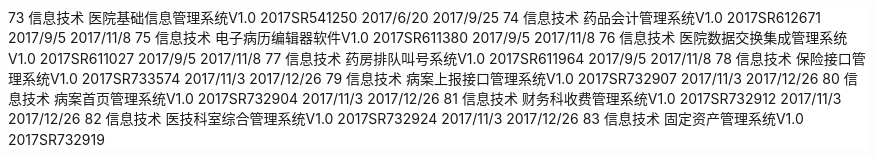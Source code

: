 73
信息技术
医院基础信息管理系统V1.0
2017SR541250
2017/6/20
2017/9/25
74
信息技术
药品会计管理系统V1.0
2017SR612671
2017/9/5
2017/11/8
75
信息技术
电子病历编辑器软件V1.0
2017SR611380
2017/9/5
2017/11/8
76
信息技术
医院数据交换集成管理系统V1.0
2017SR611027
2017/9/5
2017/11/8
77
信息技术
药房排队叫号系统V1.0
2017SR611964
2017/9/5
2017/11/8
78
信息技术
保险接口管理系统V1.0
2017SR733574
2017/11/3
2017/12/26
79
信息技术
病案上报接口管理系统V1.0
2017SR732907
2017/11/3
2017/12/26
80
信息技术
病案首页管理系统V1.0
2017SR732904
2017/11/3
2017/12/26
81
信息技术
财务科收费管理系统V1.0
2017SR732912
2017/11/3
2017/12/26
82
信息技术
医技科室综合管理系统V1.0
2017SR732924
2017/11/3
2017/12/26
83
信息技术
固定资产管理系统V1.0
2017SR732919